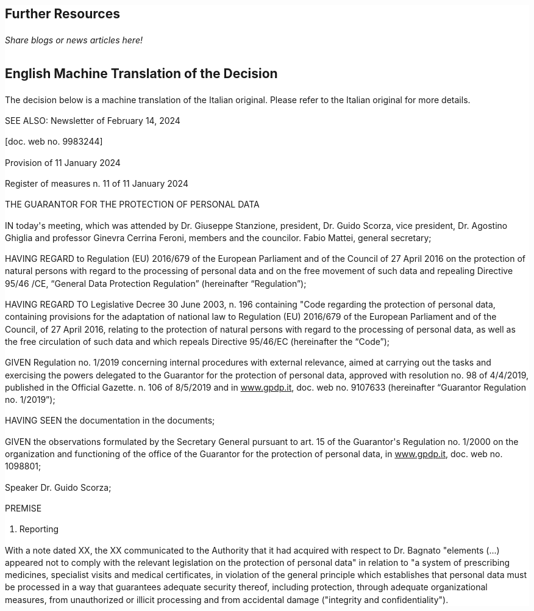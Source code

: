 ## Further Resources

_Share blogs or news articles here!_

## English Machine Translation of the Decision

The decision below is a machine translation of the Italian original. Please refer to the Italian original for more details.

SEE ALSO: Newsletter of February 14, 2024

\[doc. web no. 9983244\]

Provision of 11 January 2024

Register of measures
n. 11 of 11 January 2024

THE GUARANTOR FOR THE PROTECTION OF PERSONAL DATA

IN today's meeting, which was attended by Dr. Giuseppe Stanzione, president, Dr. Guido Scorza, vice president, Dr. Agostino Ghiglia and professor Ginevra Cerrina Feroni, members and the councilor. Fabio Mattei, general secretary;

HAVING REGARD to Regulation (EU) 2016/679 of the European Parliament and of the Council of 27 April 2016 on the protection of natural persons with regard to the processing of personal data and on the free movement of such data and repealing Directive 95/46 /CE, “General Data Protection Regulation” (hereinafter “Regulation”);

HAVING REGARD TO Legislative Decree 30 June 2003, n. 196 containing "Code regarding the protection of personal data, containing provisions for the adaptation of national law to Regulation (EU) 2016/679 of the European Parliament and of the Council, of 27 April 2016, relating to the protection of natural persons with regard to the processing of personal data, as well as the free circulation of such data and which repeals Directive 95/46/EC (hereinafter the “Code”);

GIVEN Regulation no. 1/2019 concerning internal procedures with external relevance, aimed at carrying out the tasks and exercising the powers delegated to the Guarantor for the protection of personal data, approved with resolution no. 98 of 4/4/2019, published in the Official Gazette. n. 106 of 8/5/2019 and in www.gpdp.it, doc. web no. 9107633 (hereinafter “Guarantor Regulation no. 1/2019”);

HAVING SEEN the documentation in the documents;

GIVEN the observations formulated by the Secretary General pursuant to art. 15 of the Guarantor's Regulation no. 1/2000 on the organization and functioning of the office of the Guarantor for the protection of personal data, in www.gpdp.it, doc. web no. 1098801;

Speaker Dr. Guido Scorza;

PREMISE

1. Reporting

With a note dated XX, the XX communicated to the Authority that it had acquired with respect to Dr. Bagnato "elements (...) appeared not to comply with the relevant legislation on the protection of personal data" in relation to "a system of prescribing medicines, specialist visits and medical certificates, in violation of the general principle which establishes that personal data must be processed in a way that guarantees adequate security thereof, including protection, through adequate organizational measures, from unauthorized or illicit processing and from accidental damage ("integrity and confidentiality").
